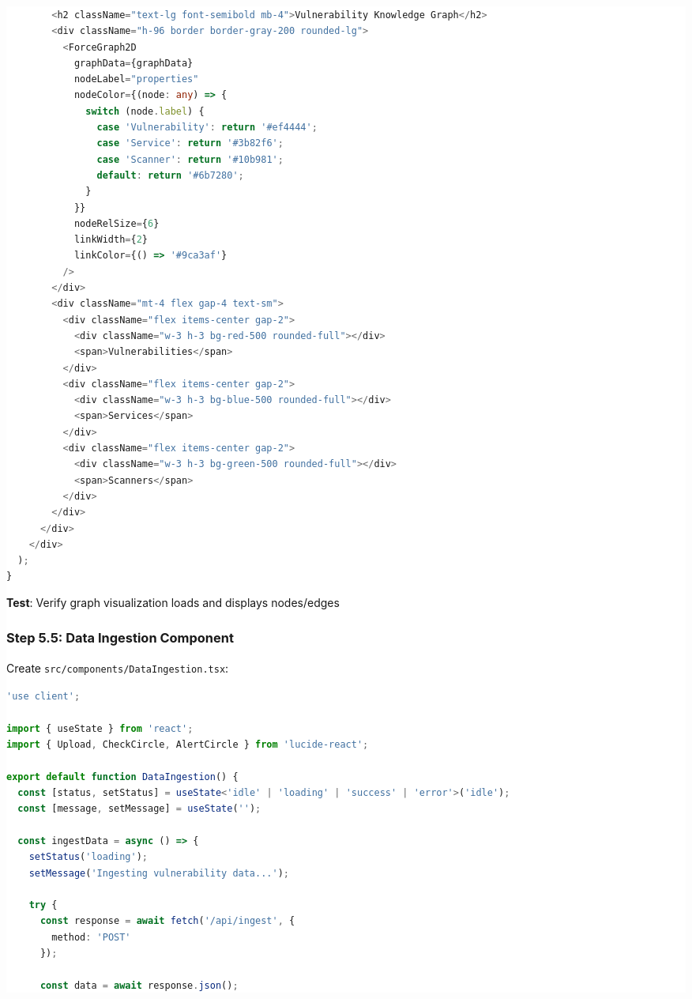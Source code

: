 ```typescript
        <h2 className="text-lg font-semibold mb-4">Vulnerability Knowledge Graph</h2>
        <div className="h-96 border border-gray-200 rounded-lg">
          <ForceGraph2D
            graphData={graphData}
            nodeLabel="properties"
            nodeColor={(node: any) => {
              switch (node.label) {
                case 'Vulnerability': return '#ef4444';
                case 'Service': return '#3b82f6';
                case 'Scanner': return '#10b981';
                default: return '#6b7280';
              }
            }}
            nodeRelSize={6}
            linkWidth={2}
            linkColor={() => '#9ca3af'}
          />
        </div>
        <div className="mt-4 flex gap-4 text-sm">
          <div className="flex items-center gap-2">
            <div className="w-3 h-3 bg-red-500 rounded-full"></div>
            <span>Vulnerabilities</span>
          </div>
          <div className="flex items-center gap-2">
            <div className="w-3 h-3 bg-blue-500 rounded-full"></div>
            <span>Services</span>
          </div>
          <div className="flex items-center gap-2">
            <div className="w-3 h-3 bg-green-500 rounded-full"></div>
            <span>Scanners</span>
          </div>
        </div>
      </div>
    </div>
  );
}
```

**Test**: Verify graph visualization loads and displays nodes/edges

### Step 5.5: Data Ingestion Component
Create `src/components/DataIngestion.tsx`:
```typescript
'use client';

import { useState } from 'react';
import { Upload, CheckCircle, AlertCircle } from 'lucide-react';

export default function DataIngestion() {
  const [status, setStatus] = useState<'idle' | 'loading' | 'success' | 'error'>('idle');
  const [message, setMessage] = useState('');

  const ingestData = async () => {
    setStatus('loading');
    setMessage('Ingesting vulnerability data...');

    try {
      const response = await fetch('/api/ingest', {
        method: 'POST'
      });

      const data = await response.json();

```